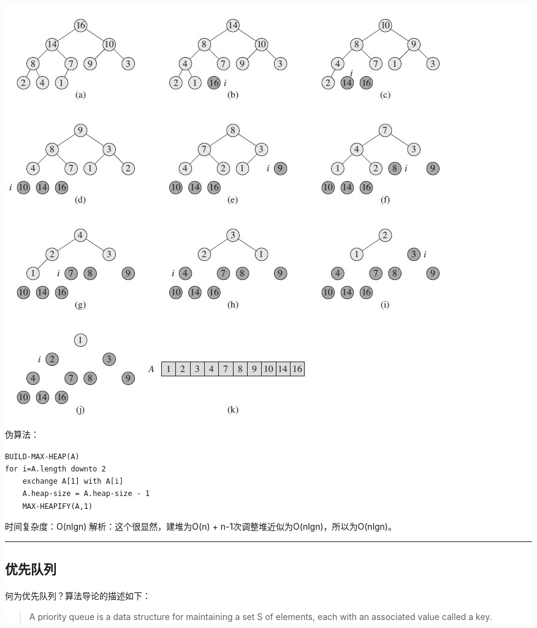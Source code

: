 ![](./img/heapsort.jpg)

伪算法：
```
BUILD-MAX-HEAP(A)
for i=A.length downto 2
	exchange A[1] with A[i]
	A.heap-size = A.heap-size - 1
	MAX-HEAPIFY(A,1)
```

时间复杂度：O(nlgn)
解析：这个很显然，建堆为O(n) + n-1次调整堆近似为O(nlgn)，所以为O(nlgn)。

----------

## 优先队列 ##
何为优先队列？算法导论的描述如下：
>A priority queue is a data structure for maintaining a set S of elements, each
with an associated value called a key.
